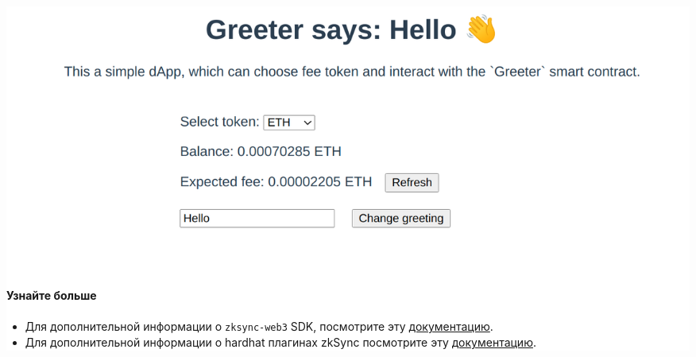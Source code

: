 <figure><img src="../../.gitbook/assets/image (8) (1).png" alt=""><figcaption></figcaption></figure>

#### Узнайте больше <a href="#learn-more" id="learn-more"></a>

* Для дополнительной информации о `zksync-web3` SDK, посмотрите эту [документацию](https://v2-docs.zksync.io/api/js).
* Для дополнительной информации о hardhat плагинах zkSync посмотрите эту [документацию](https://v2-docs.zksync.io/api/hardhat).
